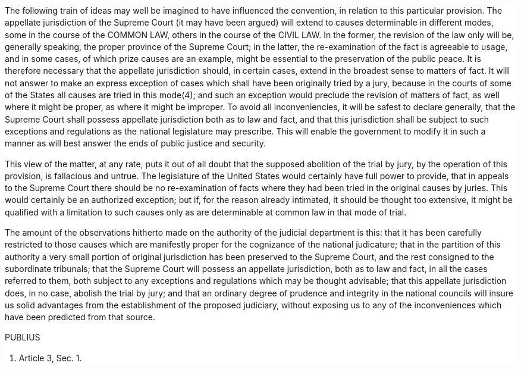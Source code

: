 The following train of ideas may well be imagined to have influenced
the convention, in relation to this particular provision. The appellate
jurisdiction of the Supreme Court (it may have been argued) will extend
to causes determinable in different modes, some in the course of the
COMMON LAW, others in the course of the CIVIL LAW. In the former,
the revision of the law only will be, generally speaking, the proper
province of the Supreme Court; in the latter, the re-examination of the
fact is agreeable to usage, and in some cases, of which prize causes are
an example, might be essential to the preservation of the public peace.
It is therefore necessary that the appellate jurisdiction should, in
certain cases, extend in the broadest sense to matters of fact. It will
not answer to make an express exception of cases which shall have been
originally tried by a jury, because in the courts of some of the States
all causes are tried in this mode(4); and such an exception would
preclude the revision of matters of fact, as well where it might be
proper, as where it might be improper. To avoid all inconveniencies,
it will be safest to declare generally, that the Supreme Court shall
possess appellate jurisdiction both as to law and fact, and that this
jurisdiction shall be subject to such exceptions and regulations as the
national legislature may prescribe. This will enable the government
to modify it in such a manner as will best answer the ends of public
justice and security.

This view of the matter, at any rate, puts it out of all doubt that
the supposed abolition of the trial by jury, by the operation of this
provision, is fallacious and untrue. The legislature of the United
States would certainly have full power to provide, that in appeals to
the Supreme Court there should be no re-examination of facts where they
had been tried in the original causes by juries. This would certainly
be an authorized exception; but if, for the reason already intimated, it
should be thought too extensive, it might be qualified with a limitation
to such causes only as are determinable at common law in that mode of
trial.

The amount of the observations hitherto made on the authority of the
judicial department is this: that it has been carefully restricted
to those causes which are manifestly proper for the cognizance of the
national judicature; that in the partition of this authority a very
small portion of original jurisdiction has been preserved to the Supreme
Court, and the rest consigned to the subordinate tribunals; that the
Supreme Court will possess an appellate jurisdiction, both as to law and
fact, in all the cases referred to them, both subject to any exceptions
and regulations which may be thought advisable; that this appellate
jurisdiction does, in no case, abolish the trial by jury; and that an
ordinary degree of prudence and integrity in the national councils
will insure us solid advantages from the establishment of the proposed
judiciary, without exposing us to any of the inconveniences which have
been predicted from that source.

PUBLIUS

1. Article 3, Sec. 1.
